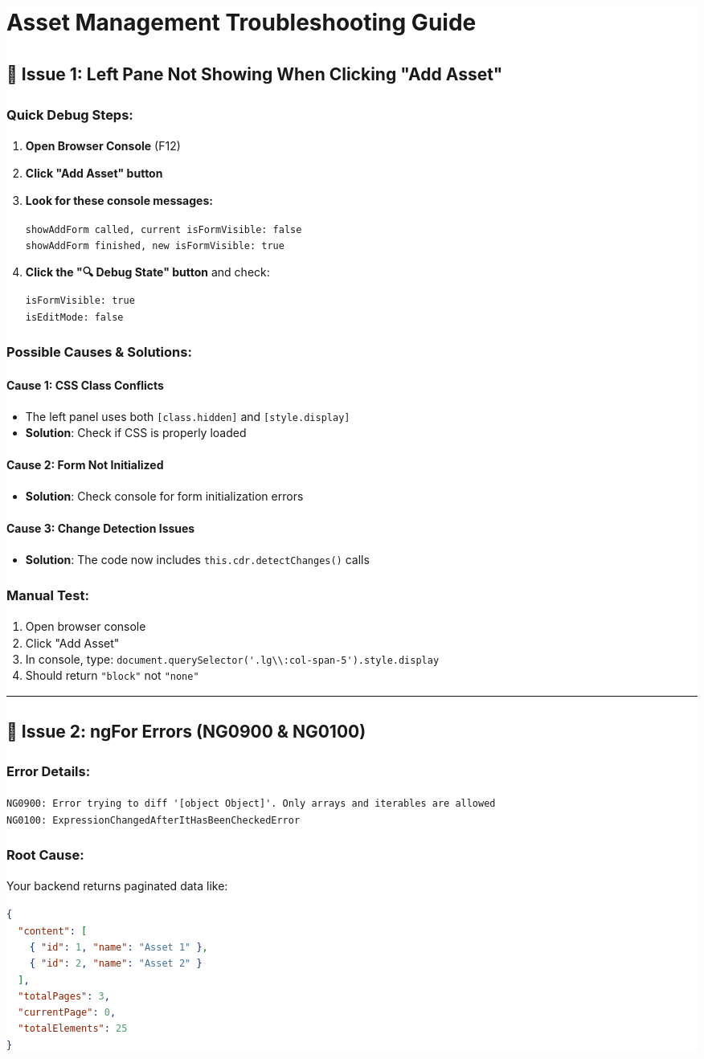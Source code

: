# Asset Management Troubleshooting Guide

## 🐛 Issue 1: Left Pane Not Showing When Clicking "Add Asset"

### **Quick Debug Steps:**

1. **Open Browser Console** (F12)
2. **Click "Add Asset" button**
3. **Look for these console messages:**
   ```
   showAddForm called, current isFormVisible: false
   showAddForm finished, new isFormVisible: true
   ```

4. **Click the "🔍 Debug State" button** and check:
   ```
   isFormVisible: true
   isEditMode: false
   ```

### **Possible Causes & Solutions:**

#### **Cause 1: CSS Class Conflicts**
- The left panel uses both `[class.hidden]` and `[style.display]`
- **Solution**: Check if CSS is properly loaded

#### **Cause 2: Form Not Initialized**
- **Solution**: Check console for form initialization errors

#### **Cause 3: Change Detection Issues**
- **Solution**: The code now includes `this.cdr.detectChanges()` calls

### **Manual Test:**
1. Open browser console
2. Click "Add Asset"
3. In console, type: `document.querySelector('.lg\\:col-span-5').style.display`
4. Should return `"block"` not `"none"`

---

## 🐛 Issue 2: ngFor Errors (NG0900 & NG0100)

### **Error Details:**
```
NG0900: Error trying to diff '[object Object]'. Only arrays and iterables are allowed
NG0100: ExpressionChangedAfterItHasBeenCheckedError
```

### **Root Cause:**
Your backend returns paginated data like:
```json
{
  "content": [
    { "id": 1, "name": "Asset 1" },
    { "id": 2, "name": "Asset 2" }
  ],
  "totalPages": 3,
  "currentPage": 0,
  "totalElements": 25
}
```
